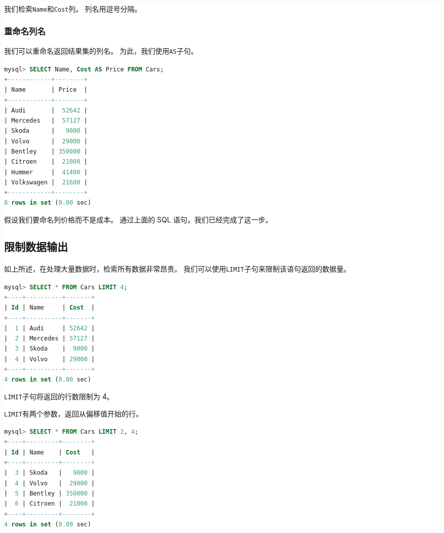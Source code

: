 我们检索`Name`和`Cost`列。 列名用逗号分隔。

### 重命名列名

我们可以重命名返回结果集的列名。 为此，我们使用`AS`子句。

```sql
mysql> SELECT Name, Cost AS Price FROM Cars;
+------------+--------+
| Name       | Price  |
+------------+--------+
| Audi       |  52642 |
| Mercedes   |  57127 |
| Skoda      |   9000 |
| Volvo      |  29000 |
| Bentley    | 350000 |
| Citroen    |  21000 |
| Hummer     |  41400 |
| Volkswagen |  21600 |
+------------+--------+
8 rows in set (0.00 sec)

```

假设我们要命名列价格而不是成本。 通过上面的 SQL 语句，我们已经完成了这一步。

## 限制数据输出

如上所述，在处理大量数据时，检索所有数据非常昂贵。 我们可以使用`LIMIT`子句来限制该语句返回的数据量。

```sql
mysql> SELECT * FROM Cars LIMIT 4;
+----+----------+-------+
| Id | Name     | Cost  |
+----+----------+-------+
|  1 | Audi     | 52642 |
|  2 | Mercedes | 57127 |
|  3 | Skoda    |  9000 |
|  4 | Volvo    | 29000 |
+----+----------+-------+
4 rows in set (0.00 sec) 

```

`LIMIT`子句将返回的行数限制为 4。

`LIMIT`有两个参数，返回从偏移值开始的行。

```sql
mysql> SELECT * FROM Cars LIMIT 2, 4;
+----+---------+--------+
| Id | Name    | Cost   |
+----+---------+--------+
|  3 | Skoda   |   9000 |
|  4 | Volvo   |  29000 |
|  5 | Bentley | 350000 |
|  6 | Citroen |  21000 |
+----+---------+--------+
4 rows in set (0.00 sec)   

```
